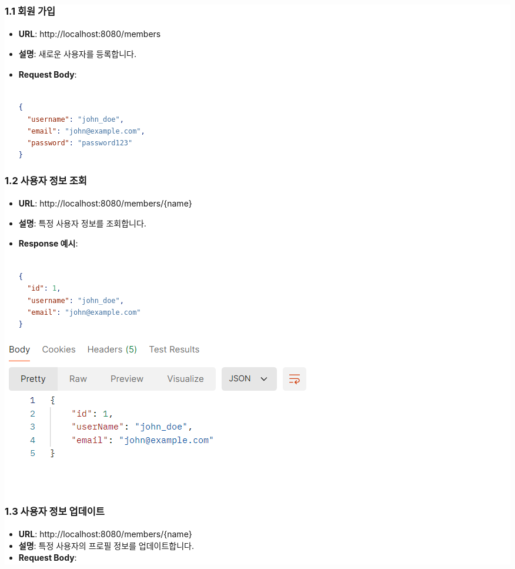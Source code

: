### 1.1 회원 가입

- **URL**: http://localhost:8080/members
- **설명**: 새로운 사용자를 등록합니다.
- **Request Body**:

    ```json
    
    {
      "username": "john_doe",
      "email": "john@example.com",
      "password": "password123"
    }
    
    ```


### 1.2 사용자 정보 조회

- **URL**: http://localhost:8080/members/{name}
- **설명**: 특정 사용자 정보를 조회합니다.
- **Response 예시**:

    ```json
    
    {
      "id": 1,
      "username": "john_doe",
      "email": "john@example.com"
    }
    
    ```

![img_GET_member](./img/img_GET_member.png)


### 1.3 사용자 정보 업데이트

- **URL**: http://localhost:8080/members/{name}
- **설명**: 특정 사용자의 프로필 정보를 업데이트합니다.
- **Request Body**:
